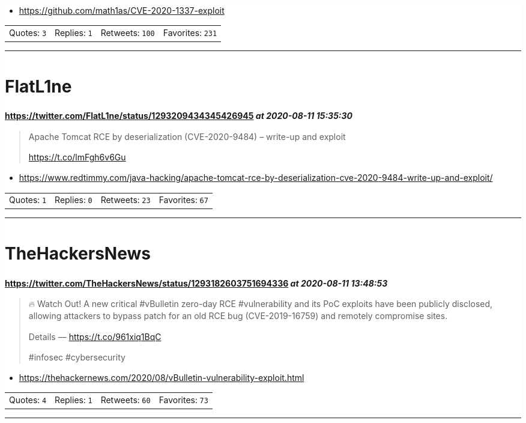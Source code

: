 * https://github.com/math1as/CVE-2020-1337-exploit

<table><tr>
<td>Quotes: <code>3</code></td>
<td>Replies: <code>1</code></td>
<td>Retweets: <code>100</code></td>
<td>Favorites: <code>231</code></td>
</tr></table>

---

# FlatL1ne
**https://twitter.com/FlatL1ne/status/1293209434345426945 _at 2020-08-11 15:35:30_**
<blockquote>
Apache Tomcat RCE by deserialization (CVE-2020-9484) – write-up and exploit

https://t.co/lmFgh6v6Gu
</blockquote>

* https://www.redtimmy.com/java-hacking/apache-tomcat-rce-by-deserialization-cve-2020-9484-write-up-and-exploit/

<table><tr>
<td>Quotes: <code>1</code></td>
<td>Replies: <code>0</code></td>
<td>Retweets: <code>23</code></td>
<td>Favorites: <code>67</code></td>
</tr></table>

---

# TheHackersNews
**https://twitter.com/TheHackersNews/status/1293182603751694336 _at 2020-08-11 13:48:53_**
<blockquote>
🔥 Watch Out! A new critical #vBulletin zero-day RCE #vulnerability and its PoC exploits have been publicly disclosed, allowing attackers to bypass patch for an old RCE bug (CVE-2019-16759) and remotely compromise sites.

Details — https://t.co/961xiq1BqC

#infosec #cybersecurity
</blockquote>

* https://thehackernews.com/2020/08/vBulletin-vulnerability-exploit.html

<table><tr>
<td>Quotes: <code>4</code></td>
<td>Replies: <code>1</code></td>
<td>Retweets: <code>60</code></td>
<td>Favorites: <code>73</code></td>
</tr></table>

---
